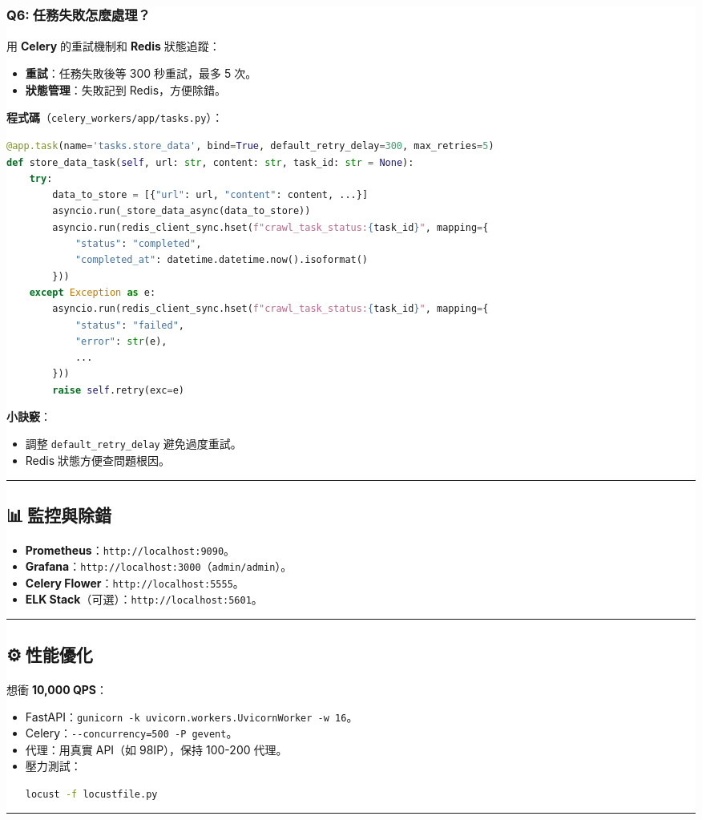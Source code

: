 ### Q6: 任務失敗怎麼處理？

用 **Celery** 的重試機制和 **Redis** 狀態追蹤：

- **重試**：任務失敗後等 300 秒重試，最多 5 次。
- **狀態管理**：失敗記到 Redis，方便除錯。

**程式碼**（`celery_workers/app/tasks.py`）：
```python
@app.task(name='tasks.store_data', bind=True, default_retry_delay=300, max_retries=5)
def store_data_task(self, url: str, content: str, task_id: str = None):
    try:
        data_to_store = [{"url": url, "content": content, ...}]
        asyncio.run(_store_data_async(data_to_store))
        asyncio.run(redis_client_sync.hset(f"crawl_task_status:{task_id}", mapping={
            "status": "completed",
            "completed_at": datetime.datetime.now().isoformat()
        }))
    except Exception as e:
        asyncio.run(redis_client_sync.hset(f"crawl_task_status:{task_id}", mapping={
            "status": "failed",
            "error": str(e),
            ...
        }))
        raise self.retry(exc=e)
```

**小訣竅**：
- 調整 `default_retry_delay` 避免過度重試。
- Redis 狀態方便查問題根因。

---

## 📊 監控與除錯

- **Prometheus**：`http://localhost:9090`。
- **Grafana**：`http://localhost:3000`（`admin/admin`）。
- **Celery Flower**：`http://localhost:5555`。
- **ELK Stack**（可選）：`http://localhost:5601`。

---

## ⚙️ 性能優化

想衝 **10,000 QPS**：
- FastAPI：`gunicorn -k uvicorn.workers.UvicornWorker -w 16`。
- Celery：`--concurrency=500 -P gevent`。
- 代理：用真實 API（如 98IP），保持 100-200 代理。
- 壓力測試：
  ```bash
  locust -f locustfile.py
  ```

---
